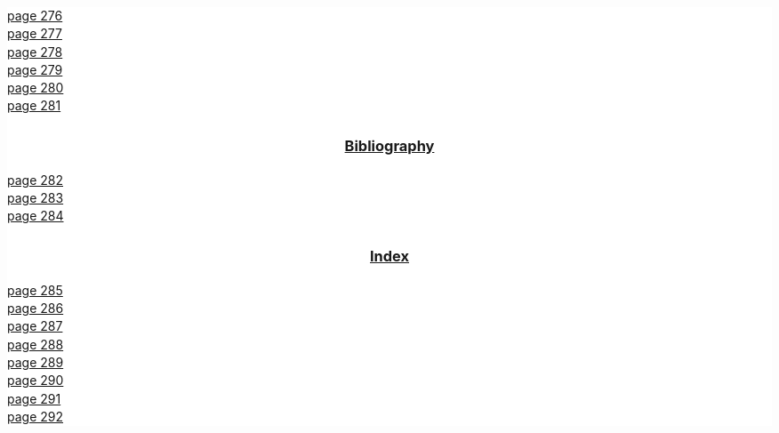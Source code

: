  <a href="bot28.htm#page_276">page 276</a><br>
 <a href="bot28.htm#page_277">page 277</a><br>
 <a href="bot28.htm#page_278">page 278</a><br>
 <a href="bot28.htm#page_279">page 279</a><br>
 <a href="bot28.htm#page_280">page 280</a><br>
 <a href="bot28.htm#page_281">page 281</a><br>
 <h3 align="CENTER"><a href="bot29.htm">Bibliography</a></h3>
 <a href="bot29.htm#page_282">page 282</a><br>
 <a href="bot29.htm#page_283">page 283</a><br>
 <a href="bot29.htm#page_284">page 284</a><br>
 <h3 align="CENTER"><a href="bot30.htm">Index</a></h3>
 <a href="bot30.htm#page_285">page 285</a><br>
 <a href="bot30.htm#page_286">page 286</a><br>
 <a href="bot30.htm#page_287">page 287</a><br>
 <a href="bot30.htm#page_288">page 288</a><br>
 <a href="bot30.htm#page_289">page 289</a><br>
 <a href="bot30.htm#page_290">page 290</a><br>
 <a href="bot30.htm#page_291">page 291</a><br>
 <a href="bot30.htm#page_292">page 292</a><br>
 </body>